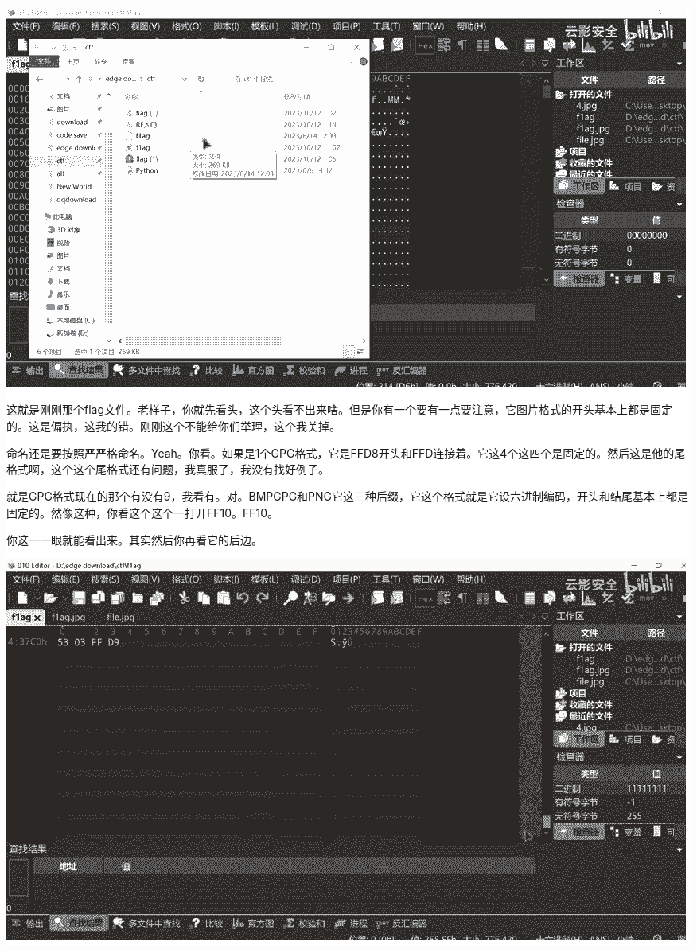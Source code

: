 ![](img/3e2e199465bdf0ab592499a795886e38_81.png)

这就是刚刚那个flag文件。老样子，你就先看头，这个头看不出来啥。但是你有一个要有一点要注意，它图片格式的开头基本上都是固定的。这是偏执，这我的错。刚刚这个不能给你们举理，这个我关掉。

命名还是要按照严严格命名。Yeah。你看。如果是1个GPG格式，它是FFD8开头和FFD连接着。它这4个这四个是固定的。然后这是他的尾格式啊，这个这个尾格式还有问题，我真服了，我没有找好例子。

就是GPG格式现在的那个有没有9，我看有。对。BMPGPG和PNG它这三种后缀，它这个格式就是它设六进制编码，开头和结尾基本上都是固定的。然像这种，你看这个这个一打开FF10。FF10。

你这一一眼就能看出来。其实然后你再看它的后边。

![](img/3e2e199465bdf0ab592499a795886e38_83.png)
